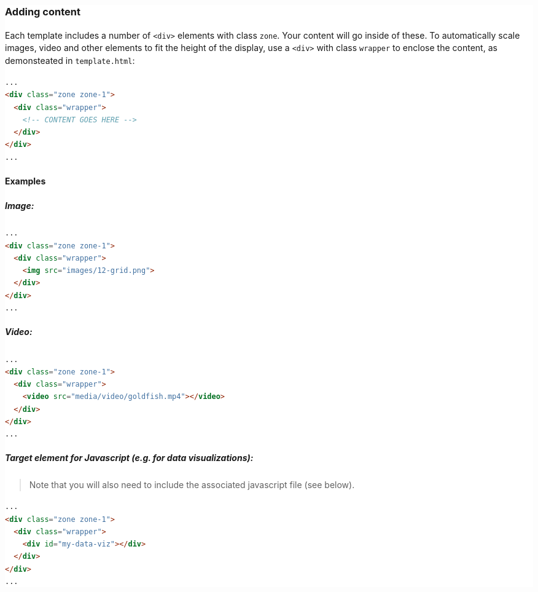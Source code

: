 
### Adding content

Each template includes a number of `<div>` elements with class `zone`. Your content will go inside of these. To automatically scale images, video and other elements to fit the height of the display, use a `<div>` with class `wrapper` to enclose the content, as demonsteated in `template.html`:

```html
...
<div class="zone zone-1">  
  <div class="wrapper">
    <!-- CONTENT GOES HERE -->
  </div>
</div>
...
```

#### Examples

##### Image:

```html
...
<div class="zone zone-1">  
  <div class="wrapper">
    <img src="images/12-grid.png">
  </div>
</div>
...
```

##### Video:

```html
...
<div class="zone zone-1">  
  <div class="wrapper">
    <video src="media/video/goldfish.mp4"></video>
  </div>
</div>
...
```

##### Target element for Javascript (e.g. for data visualizations):

> Note that you will also need to include the associated javascript file (see below).

```html
...
<div class="zone zone-1">  
  <div class="wrapper">
    <div id="my-data-viz"></div>
  </div>
</div>
...
```
